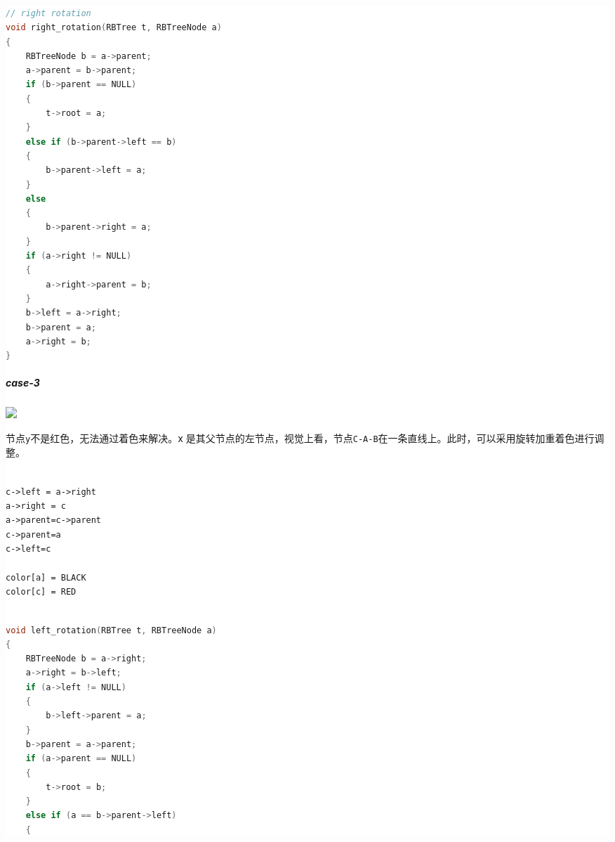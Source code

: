 ```c
// right rotation
void right_rotation(RBTree t, RBTreeNode a)
{
    RBTreeNode b = a->parent;
    a->parent = b->parent;
    if (b->parent == NULL)
    {
        t->root = a;
    }
    else if (b->parent->left == b)
    {
        b->parent->left = a;
    }
    else
    {
        b->parent->right = a;
    }
    if (a->right != NULL)
    {
        a->right->parent = b;
    }
    b->left = a->right;
    b->parent = a;
    a->right = b;
}

```


##### case-3

![](https://raw.githubusercontent.com/hsjfans/git_resource/master/20190506204221.png)

节点`y`不是红色，无法通过着色来解决。x 是其父节点的左节点，视觉上看，节点`C-A-B`在一条直线上。此时，可以采用旋转加重着色进行调整。

```

c->left = a->right
a->right = c
a->parent=c->parent
c->parent=a
c->left=c

color[a] = BLACK
color[c] = RED


```


```c
void left_rotation(RBTree t, RBTreeNode a)
{
    RBTreeNode b = a->right;
    a->right = b->left;
    if (a->left != NULL)
    {
        b->left->parent = a;
    }
    b->parent = a->parent;
    if (a->parent == NULL)
    {
        t->root = b;
    }
    else if (a == b->parent->left)
    {
```